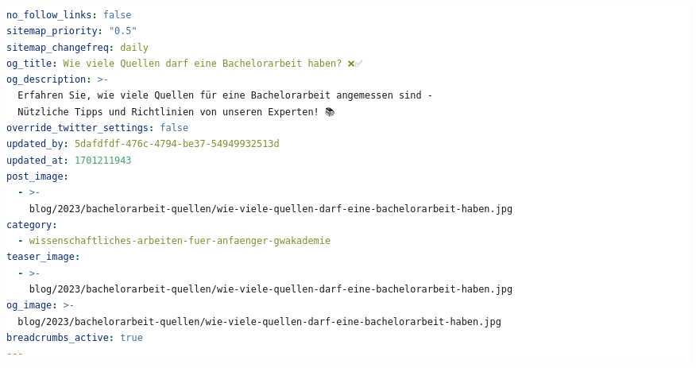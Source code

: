 ```yaml
no_follow_links: false
sitemap_priority: "0.5"
sitemap_changefreq: daily
og_title: Wie viele Quellen darf eine Bachelorarbeit haben? ❌✅
og_description: >-
  Erfahren Sie, wie viele Quellen für eine Bachelorarbeit angemessen sind -
  Nützliche Tipps und Richtlinien von unseren Experten! 📚
override_twitter_settings: false
updated_by: 5dafdfdf-476c-4794-be37-54949932513d
updated_at: 1701211943
post_image:
  - >-
    blog/2023/bachelorarbeit-quellen/wie-viele-quellen-darf-eine-bachelorarbeit-haben.jpg
category:
  - wissenschaftliches-arbeiten-fuer-anfaenger-gwakademie
teaser_image:
  - >-
    blog/2023/bachelorarbeit-quellen/wie-viele-quellen-darf-eine-bachelorarbeit-haben.jpg
og_image: >-
  blog/2023/bachelorarbeit-quellen/wie-viele-quellen-darf-eine-bachelorarbeit-haben.jpg
breadcrumbs_active: true
---
```

